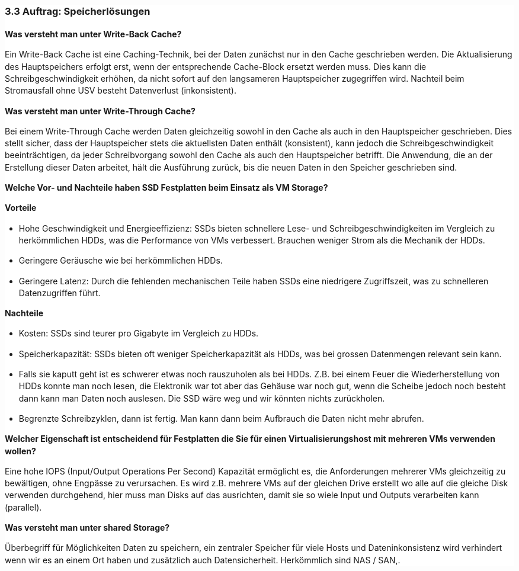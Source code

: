 
### 3.3 Auftrag: Speicherlösungen

**Was versteht man unter Write-Back Cache?**

Ein Write-Back Cache ist eine Caching-Technik, bei der Daten zunächst nur in den Cache geschrieben werden. Die Aktualisierung des Hauptspeichers erfolgt erst, wenn der entsprechende Cache-Block ersetzt werden muss. Dies kann die Schreibgeschwindigkeit erhöhen, da nicht sofort auf den langsameren Hauptspeicher zugegriffen wird. Nachteil beim Stromausfall ohne USV besteht Datenverlust (inkonsistent). 

**Was versteht man unter Write-Through Cache?**

Bei einem Write-Through Cache werden Daten gleichzeitig sowohl in den Cache als auch in den Hauptspeicher geschrieben. Dies stellt sicher, dass der Hauptspeicher stets die aktuellsten Daten enthält (konsistent), kann jedoch die Schreibgeschwindigkeit beeinträchtigen, da jeder Schreibvorgang sowohl den Cache als auch den Hauptspeicher betrifft. Die Anwendung, die an der Erstellung dieser Daten arbeitet, hält die Ausführung zurück, bis die neuen Daten in den Speicher geschrieben sind.

**Welche Vor- und Nachteile haben SSD Festplatten beim Einsatz als VM Storage?**

**Vorteile**
- Hohe Geschwindigkeit und Energieeffizienz: SSDs bieten schnellere Lese- und Schreibgeschwindigkeiten im Vergleich zu herkömmlichen HDDs, was die Performance von VMs verbessert. Brauchen weniger Strom als die Mechanik der HDDs.

- Geringere Geräusche wie bei herkömmlichen HDDs.

- Geringere Latenz: Durch die fehlenden mechanischen Teile haben SSDs eine niedrigere Zugriffszeit, was zu schnelleren Datenzugriffen führt.

**Nachteile**
- Kosten: SSDs sind teurer pro Gigabyte im Vergleich zu HDDs.

- Speicherkapazität: SSDs bieten oft weniger Speicherkapazität als HDDs, was bei grossen Datenmengen relevant sein kann.

- Falls sie kaputt geht ist es schwerer etwas noch rauszuholen als bei HDDs. Z.B. bei einem Feuer die Wiederherstellung von HDDs konnte man noch lesen, die Elektronik war tot aber das Gehäuse war noch gut, wenn die Scheibe jedoch noch besteht dann kann man Daten noch auslesen. Die SSD wäre weg und wir könnten nichts zurückholen.

- Begrenzte Schreibzyklen, dann ist fertig. Man kann dann beim Aufbrauch die Daten nicht mehr abrufen.

**Welcher Eigenschaft ist entscheidend für Festplatten die Sie für einen Virtualisierungshost mit mehreren VMs verwenden wollen?**

Eine hohe IOPS (Input/Output Operations Per Second) Kapazität ermöglicht es, die Anforderungen mehrerer VMs gleichzeitig zu bewältigen, ohne Engpässe zu verursachen. Es wird z.B. mehrere VMs auf der gleichen Drive erstellt wo alle auf die gleiche Disk verwenden durchgehend, hier muss man Disks auf das ausrichten, damit sie so wiele Input und Outputs verarbeiten kann (parallel).

**Was versteht man unter shared Storage?**

Überbegriff für Möglichkeiten Daten zu speichern, ein zentraler Speicher für viele Hosts und Dateninkonsistenz wird verhindert wenn wir es an einem Ort haben und zusätzlich auch Datensicherheit. Herkömmlich sind NAS / SAN,.
